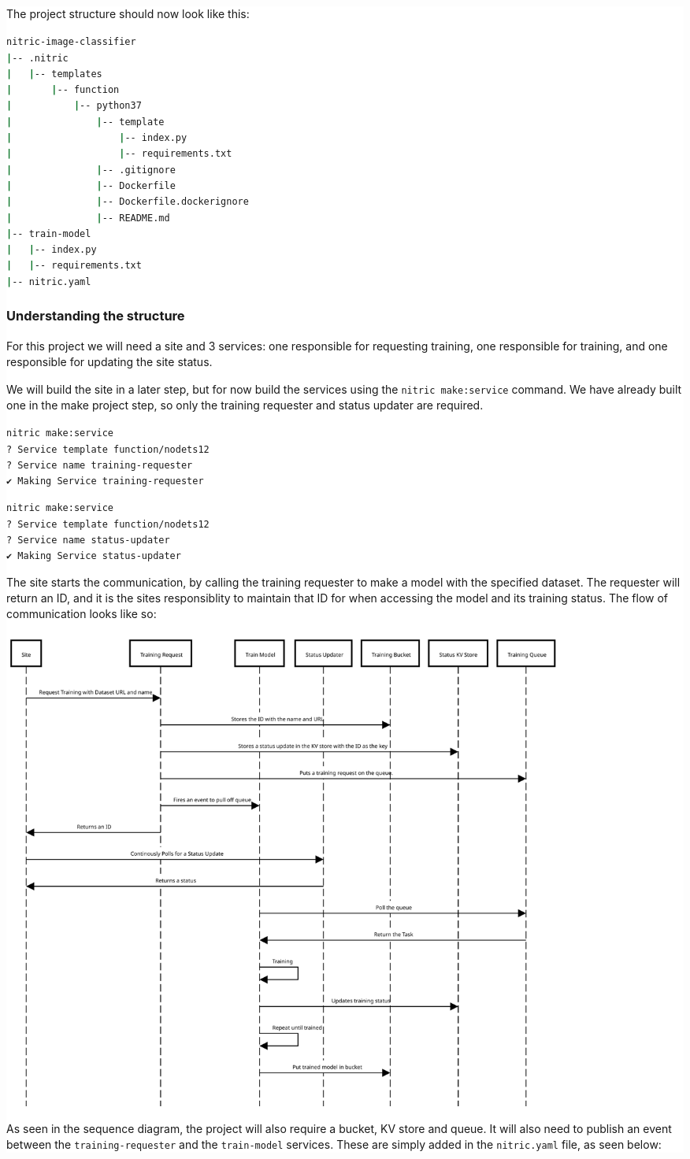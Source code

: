 The project structure should now look like this:

```bash
nitric-image-classifier
|-- .nitric
|   |-- templates
|       |-- function
|           |-- python37
|               |-- template
|                   |-- index.py
|                   |-- requirements.txt
|               |-- .gitignore
|               |-- Dockerfile
|               |-- Dockerfile.dockerignore
|               |-- README.md
|-- train-model
|   |-- index.py
|   |-- requirements.txt
|-- nitric.yaml
```

### Understanding the structure
For this project we will need a site and 3 services: one responsible for requesting training, one responsible for training, and one responsible for updating the site status.

We will build the site in a later step, but for now build the services using the `nitric make:service` command. We have already built one in the make project step, so only the training requester and status updater are required.

```bash
nitric make:service
? Service template function/nodets12
? Service name training-requester
✔ Making Service training-requester
```
```bash
nitric make:service
? Service template function/nodets12
? Service name status-updater
✔ Making Service status-updater
```

The site starts the communication, by calling the training requester to make a model with the specified dataset. The requester will return an ID, and it is the sites responsiblity to maintain that ID for when accessing the model and its training status. The flow of communication looks like so:

<img
  height="600"
  src="../../assets/img/tensorflow-sequence.svg"
  alt="Tensorflow Sequence"
/>

As seen in the sequence diagram, the project will also require a bucket, KV store and queue. It will also need to publish an event between the `training-requester` and the `train-model` services. These are simply added in the `nitric.yaml` file, as seen below:

